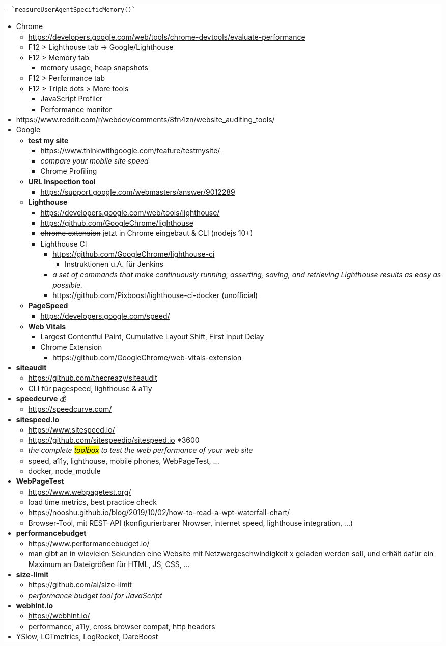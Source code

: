     - `measureUserAgentSpecificMemory()`
- <u>Chrome</u>
  - <https://developers.google.com/web/tools/chrome-devtools/evaluate-performance>
  - F12 > Lighthouse tab -> Google/Lighthouse
  - F12 > Memory tab
    - memory usage, heap snapshots
  - F12 > Performance tab
  - F12 > Triple dots > More tools
    - JavaScript Profiler
    - Performance monitor
- <https://www.reddit.com/r/webdev/comments/8fn4zn/website_auditing_tools/>
- <u>Google</u>
  - **test my site**
    - <https://www.thinkwithgoogle.com/feature/testmysite/>
    - *compare your mobile site speed*
    - Chrome Profiling
  - **URL Inspection tool**
    - <https://support.google.com/webmasters/answer/9012289>
  - **Lighthouse**
    - <https://developers.google.com/web/tools/lighthouse/>
    - <https://github.com/GoogleChrome/lighthouse>
    - ~~chrome extension~~ jetzt in Chrome eingebaut & CLI (nodejs 10+)
    - Lighthouse CI
      - <https://github.com/GoogleChrome/lighthouse-ci>
        - Instruktionen u.A. für Jenkins
      - *a set of commands that make continuously running, asserting, saving, and retrieving Lighthouse results as easy as possible.*
      - <https://github.com/Pixboost/lighthouse-ci-docker> (unofficial)
  - **PageSpeed**
    - <https://developers.google.com/speed/>
  - **Web Vitals**
    - Largest Contentful Paint, Cumulative Layout Shift, First Input Delay
    - Chrome Extension 
      - <https://github.com/GoogleChrome/web-vitals-extension> 
- **siteaudit**
  - <https://github.com/thecreazy/siteaudit>
  - CLI für pagespeed, lighthouse & a11y
- **speedcurve** 💰
  - <https://speedcurve.com/>
- **sitespeed.io**
  - <https://www.sitespeed.io/>
  - <https://github.com/sitespeedio/sitespeed.io> *3600
  - *the complete <mark>toolbox</mark> to test the web performance of your web site*
  - speed, a11y, lighthouse, mobile phones, WebPageTest, ...
  - docker, node_module
- **WebPageTest**
  - <https://www.webpagetest.org/>
  - load time metrics, best practice check
  - <https://nooshu.github.io/blog/2019/10/02/how-to-read-a-wpt-waterfall-chart/>
  - Browser-Tool, mit REST-API (konfigurierbarer Nrowser, internet speed, lighthouse integration, ...)
- **performancebudget**
  - <https://www.performancebudget.io/>
  - man gibt an in wievielen Sekunden eine Website mit Netzwergeschwindigkeit x geladen werden soll, und erhält dafür ein Maximum an Dateigrößen für HTML, JS, CSS, ...
- **size-limit**
  - <https://github.com/ai/size-limit>
  - *performance budget tool for JavaScript*
- **webhint.io**
  - <https://webhint.io/>
  - performance, a11y, cross browser compat, http headers
- YSlow, LGTmetrics, LogRocket, DareBoost
